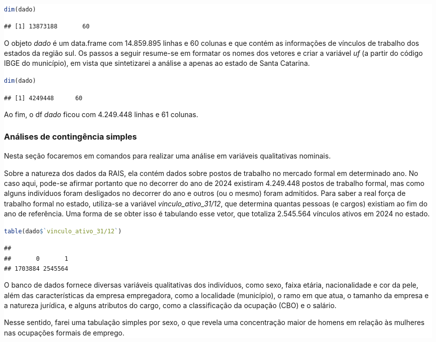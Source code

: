 


```r
dim(dado)
```

```
## [1] 13873188       60
```
O objeto _dado_ é um data.frame com 14.859.895 linhas e 60 colunas e que contém as informações de vínculos de trabalho dos estados da região sul. 
Os passos a seguir resume-se em formatar os nomes dos vetores e criar a variável _uf_ (a partir do código IBGE do município),
 em vista que sintetizarei a análise a apenas ao estado de Santa Catarina.




```r
dim(dado)
```

```
## [1] 4249448      60
```

Ao fim, o df _dado_ ficou com 4.249.448 linhas e 61 colunas.

### Análises de contingência simples

Nesta seção focaremos em comandos para realizar uma análise em variáveis qualitativas nominais.

Sobre a natureza dos dados da RAIS, ela contém dados sobre postos de trabalho no mercado formal em determinado ano. No caso aqui,
pode-se afirmar portanto que no decorrer do ano de 2024 existiram 4.249.448 postos de trabalho formal, mas como alguns indivíduos foram 
desligados no decorrer do ano e outros (ou o mesmo) foram admitidos. Para saber a real força de trabalho formal no estado, utiliza-se 
a variável *vinculo_ativo_31/12*, que determina quantas pessoas (e cargos) existiam ao fim do ano de referência. Uma forma de se obter isso é 
tabulando esse vetor, que totaliza 2.545.564 vínculos ativos em 2024 no estado. 


```r
table(dado$`vinculo_ativo_31/12`)
```

```
## 
##       0       1 
## 1703884 2545564
```

O banco de dados fornece diversas variáveis qualitativas dos indivíduos, como sexo, faixa etária, nacionalidade e cor da pele, além das características 
da empresa empregadora, como a localidade (município), o ramo em que atua, o tamanho da empresa e a natureza jurídica, e alguns atributos do cargo, 
como a classificação da ocupação (CBO) e o salário. 

Nesse sentido, farei uma tabulação simples por sexo, o que revela uma concentração maior de homens em relação às mulheres nas ocupações
formais de emprego.
